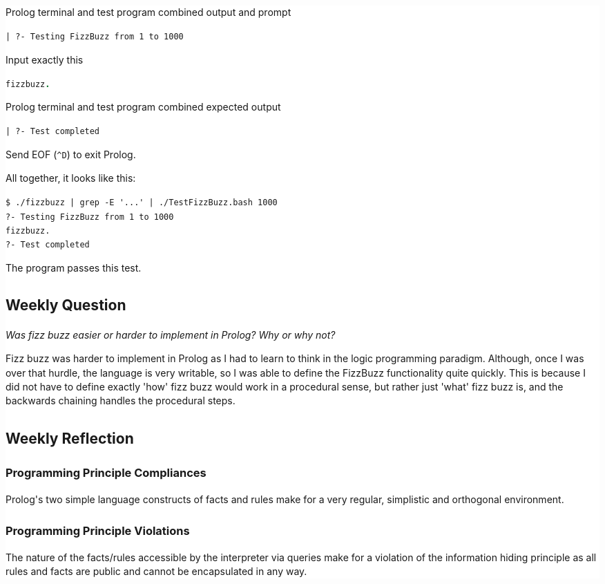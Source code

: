 Prolog terminal and test program combined output and prompt

```txt
| ?- Testing FizzBuzz from 1 to 1000
```

Input exactly this

```pro
fizzbuzz.
```

Prolog terminal and test program combined expected output

```txt
| ?- Test completed
```

Send EOF (`^D`) to exit Prolog.

All together, it looks like this:

```
$ ./fizzbuzz | grep -E '...' | ./TestFizzBuzz.bash 1000
?- Testing FizzBuzz from 1 to 1000
fizzbuzz.
?- Test completed

```

The program passes this test.

## Weekly Question

*Was fizz buzz easier or harder to implement in Prolog? Why or why not?*

Fizz buzz was harder to implement in Prolog as I had to learn to think
in the logic programming paradigm. Although, once I was over that hurdle,
the language is very writable, so I was able to define the FizzBuzz
functionality quite quickly. This is because I did not have to define
exactly 'how' fizz buzz would work in a procedural sense, but
rather just 'what' fizz buzz is, and the backwards chaining handles
the procedural steps.

## Weekly Reflection

### Programming Principle Compliances

Prolog's two simple language constructs of facts and rules make for a 
very regular, simplistic and orthogonal environment.

### Programming Principle Violations

The nature of the facts/rules accessible by the interpreter via queries
make for a violation of the information hiding principle as all rules
and facts are public and cannot be encapsulated in any way.
